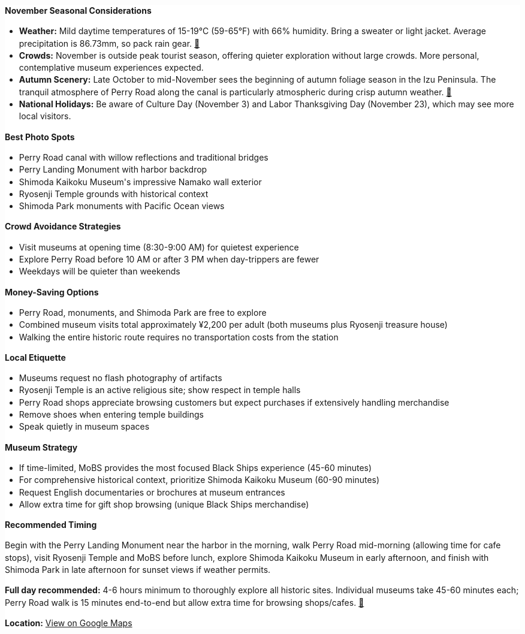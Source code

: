 **November Seasonal Considerations**

- **Weather:** Mild daytime temperatures of 15-19°C (59-65°F) with 66% humidity. Bring a sweater or light jacket. Average precipitation is 86.73mm, so pack rain gear. [🔗](https://www.triphobo.com/places/shimoda-shizuoka-prefecture-japan/best-time-to-visit)
- **Crowds:** November is outside peak tourist season, offering quieter exploration without large crowds. More personal, contemplative museum experiences expected.
- **Autumn Scenery:** Late October to mid-November sees the beginning of autumn foliage season in the Izu Peninsula. The tranquil atmosphere of Perry Road along the canal is particularly atmospheric during crisp autumn weather. [🔗](https://www.tripadvisor.com/ShowTopic-g1019670-i28713-k10835085-Touring_the_Izu_Peninsula_in_fall-Shimoda_Shizuoka_Prefecture_Tokai_Chubu.html)
- **National Holidays:** Be aware of Culture Day (November 3) and Labor Thanksgiving Day (November 23), which may see more local visitors.

**Best Photo Spots**
- Perry Road canal with willow reflections and traditional bridges
- Perry Landing Monument with harbor backdrop
- Shimoda Kaikoku Museum's impressive Namako wall exterior
- Ryosenji Temple grounds with historical context
- Shimoda Park monuments with Pacific Ocean views

**Crowd Avoidance Strategies**
- Visit museums at opening time (8:30-9:00 AM) for quietest experience
- Explore Perry Road before 10 AM or after 3 PM when day-trippers are fewer
- Weekdays will be quieter than weekends

**Money-Saving Options**
- Perry Road, monuments, and Shimoda Park are free to explore
- Combined museum visits total approximately ¥2,200 per adult (both museums plus Ryosenji treasure house)
- Walking the entire historic route requires no transportation costs from the station

**Local Etiquette**
- Museums request no flash photography of artifacts
- Ryosenji Temple is an active religious site; show respect in temple halls
- Perry Road shops appreciate browsing customers but expect purchases if extensively handling merchandise
- Remove shoes when entering temple buildings
- Speak quietly in museum spaces

**Museum Strategy**
- If time-limited, MoBS provides the most focused Black Ships experience (45-60 minutes)
- For comprehensive historical context, prioritize Shimoda Kaikoku Museum (60-90 minutes)
- Request English documentaries or brochures at museum entrances
- Allow extra time for gift shop browsing (unique Black Ships merchandise)

**Recommended Timing**

Begin with the Perry Landing Monument near the harbor in the morning, walk Perry Road mid-morning (allowing time for cafe stops), visit Ryosenji Temple and MoBS before lunch, explore Shimoda Kaikoku Museum in early afternoon, and finish with Shimoda Park in late afternoon for sunset views if weather permits.

**Full day recommended:** 4-6 hours minimum to thoroughly explore all historic sites. Individual museums take 45-60 minutes each; Perry Road walk is 15 minutes end-to-end but allow extra time for browsing shops/cafes. [🔗](https://www.japan-guide.com/e/e6300.html)

**Location:** [View on Google Maps](https://maps.google.com/maps?q=34.6714088,138.9445209)
